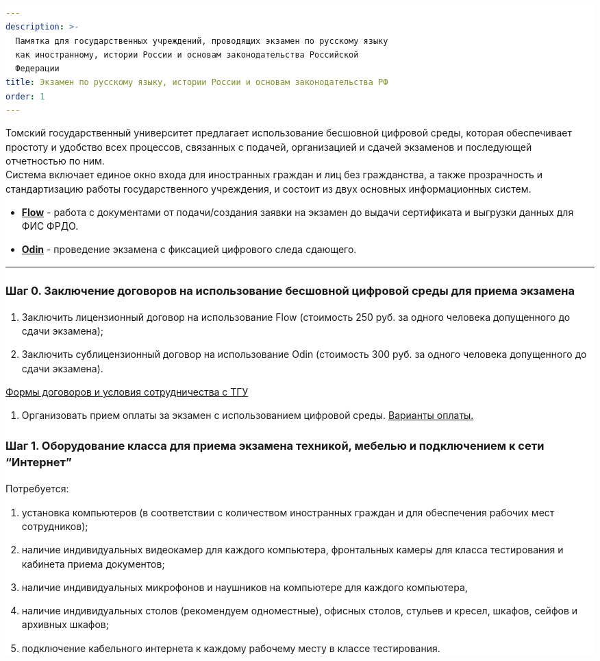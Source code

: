 ```yaml
---
description: >-
  Памятка для государственных учреждений, проводящих экзамен по русскому языку
  как иностранному, истории России и основам законодательства Российской
  Федерации
title: Экзамен по русскому языку, истории России и основам законодательства РФ
order: 1
---
```


Томский государственный университет предлагает использование бесшовной цифровой среды, которая обеспечивает простоту и удобство всех процессов, связанных с подачей, организацией и сдачей экзаменов и последующей отчетностью по ним. \
Система включает единое окно входа для иностранных граждан и лиц без гражданства, а также прозрачность и стандартизацию работы государственного учреждения, и состоит из двух основных информационных систем.

-  [**Flow**](./flow.-rabota-s-dokumentami/_index) - работа с документами от подачи/создания заявки на экзамен до выдачи сертификата и выгрузки данных для ФИС ФРДО.

-  [**Odin**](./centr-testirovaniya-v-odin/_index) - проведение экзамена с фиксацией цифрового следа сдающего.

---

### Шаг 0. Заключение договоров на использование бесшовной цифровой среды для приема экзамена

1. Заключить лицензионный договор на использование Flow (стоимость 250 руб. за одного человека допущенного до сдачи экзамена);

2. Заключить сублицензионный договор на использование Odin (стоимость 300 руб. за одного человека допущенного до сдачи экзамена).

[Формы договоров и условия сотрудничества с ТГУ ](https://disk.yandex.ru/d/1XeIexwbthFSIA)

1. Организовать прием оплаты за экзамен с использованием цифровой среды. [Варианты оплаты. ](./voprosy/flow-sposoby-oplaty/_index)

### Шаг 1. Оборудование класса для приема экзамена техникой, мебелью и подключением к сети “Интернет”

Потребуется:

1. установка компьютеров (в соответствии с количеством иностранных граждан и для обеспечения рабочих мест сотрудников);

2. наличие индивидуальных видеокамер для каждого компьютера, фронтальных камеры для класса тестирования и кабинета приема документов;

3. наличие индивидуальных микрофонов и наушников на компьютере для каждого компьютера,

4. наличие индивидуальных столов (рекомендуем одноместные), офисных столов, стульев и кресел, шкафов, сейфов и архивных шкафов;

5. подключение кабельного интернета к каждому рабочему месту в классе тестирования.
